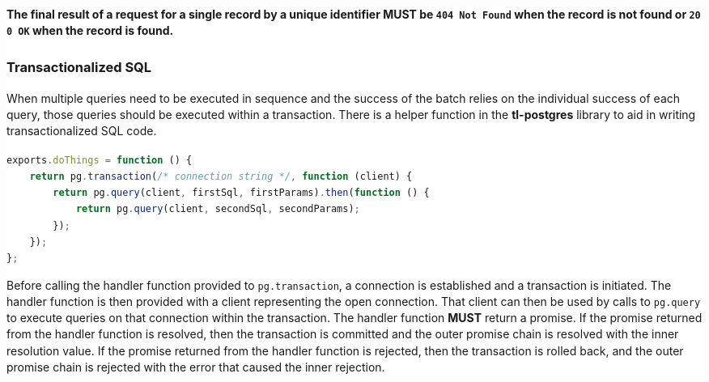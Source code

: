 **The final result of a request for a single record by a unique identifier MUST be `404 Not Found` when the record is not found or `200 OK` when the record is found.**

### **Transactionalized SQL**
When multiple queries need to be executed in sequence and the success of the batch relies on the individual success of each query, those queries should be executed within a transaction.
There is a helper function in the **tl-postgres** library to aid in writing transactionalized SQL code.

```js
exports.doThings = function () {
	return pg.transaction(/* connection string */, function (client) {
		return pg.query(client, firstSql, firstParams).then(function () {
			return pg.query(client, secondSql, secondParams);		
		});
	});
};
```

Before calling the handler function provided to `pg.transaction`, a connection is established and a transaction is initiated. The handler function is then provided with
a client representing the open connection. That client can then be used by calls to `pg.query` to execute queries on that connection within the transaction. The handler function
**MUST** return a promise. If the promise returned from the handler function is resolved, then the transaction is committed and the outer promise chain is resolved with the inner
resolution value. If the promise returned from the handler function is rejected, then the transaction is rolled back, and the outer promise chain is rejected with the error that
caused the inner rejection.
